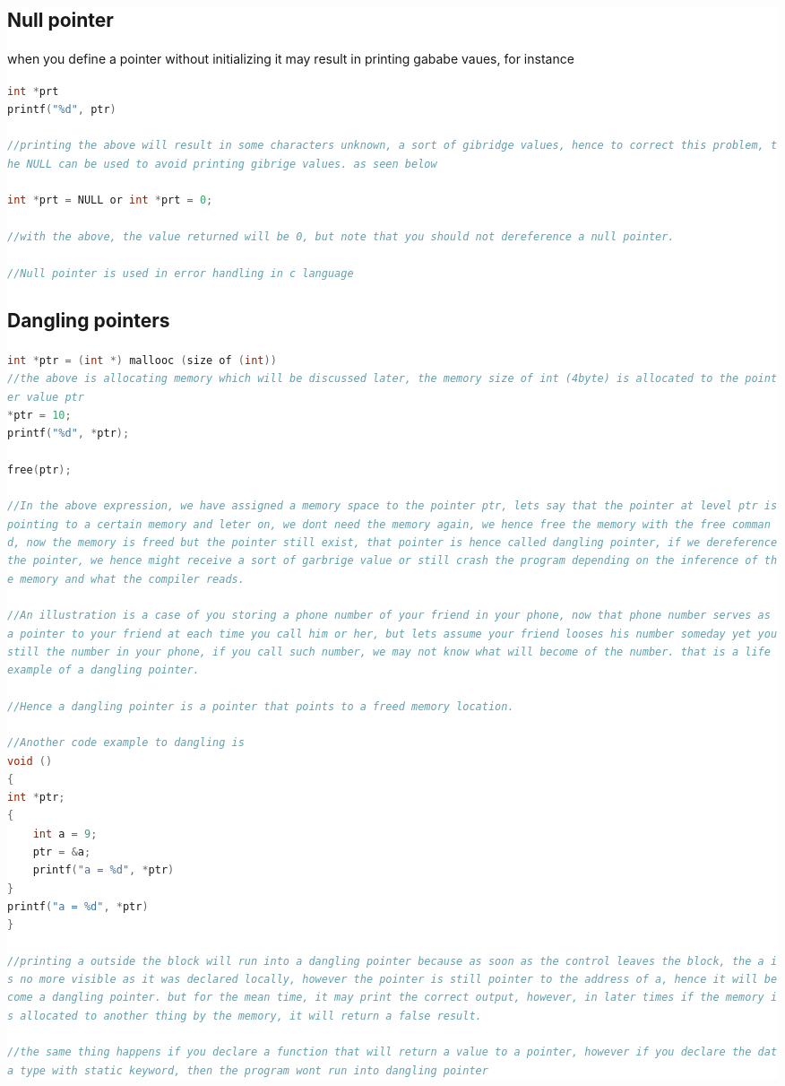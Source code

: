## Null pointer
when you define a pointer without initializing it may result in printing gababe vaues, for instance 
```c
int *prt
printf("%d", ptr)

//printing the above will result in some characters unknown, a sort of gibridge values, hence to correct this problem, the NULL can be used to avoid printing gibrige values. as seen below

int *prt = NULL or int *prt = 0;

//with the above, the value returned will be 0, but note that you should not dereference a null pointer.

//Null pointer is used in error handling in c language
```

## Dangling pointers
```c
int *ptr = (int *) mallooc (size of (int))
//the above is allocating memory which will be discussed later, the memory size of int (4byte) is allocated to the pointer value ptr
*ptr = 10;
printf("%d", *ptr);

free(ptr);

//In the above expression, we have assigned a memory space to the pointer ptr, lets say that the pointer at level ptr is pointing to a certain memory and leter on, we dont need the memory again, we hence free the memory with the free command, now the memory is freed but the pointer still exist, that pointer is hence called dangling pointer, if we dereference the pointer, we hence might receive a sort of garbrige value or still crash the program depending on the inference of the memory and what the compiler reads.

//An illustration is a case of you storing a phone number of your friend in your phone, now that phone number serves as a pointer to your friend at each time you call him or her, but lets assume your friend looses his number someday yet you still the number in your phone, if you call such number, we may not know what will become of the number. that is a life example of a dangling pointer.

//Hence a dangling pointer is a pointer that points to a freed memory location.

//Another code example to dangling is
void ()
{
int *ptr;
{
	int a = 9;
	ptr = &a;
	printf("a = %d", *ptr)
}
printf("a = %d", *ptr)
}

//printing a outside the block will run into a dangling pointer because as soon as the control leaves the block, the a is no more visible as it was declared locally, however the pointer is still pointer to the address of a, hence it will become a dangling pointer. but for the mean time, it may print the correct output, however, in later times if the memory is allocated to another thing by the memory, it will return a false result.

//the same thing happens if you declare a function that will return a value to a pointer, however if you declare the data type with static keyword, then the program wont run into dangling pointer

```
